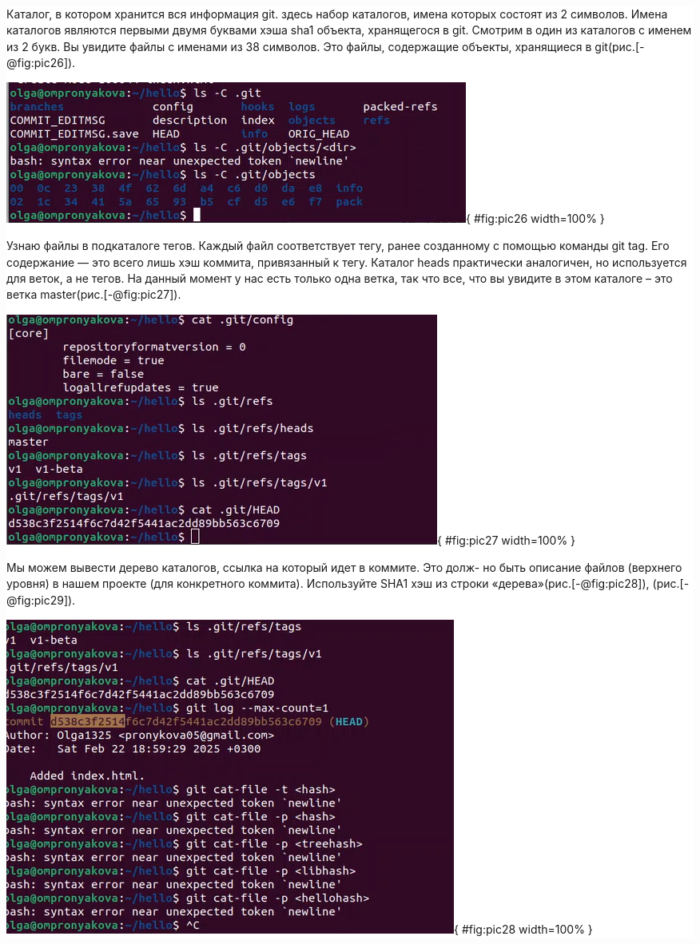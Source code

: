 Каталог, в котором хранится вся информация git. здесь набор каталогов, имена которых состоят из 2 символов. Имена каталогов являются первыми двумя буквами хэша sha1 объекта, хранящегося в
git. Смотрим в один из каталогов с именем из 2 букв. Вы увидите файлы с именами
из 38 символов. Это файлы, содержащие объекты, хранящиеся в git(рис.[-@fig:pic26]).

![Результат команд](image/pic26.jpeg){ #fig:pic26 width=100% }

Узнаю файлы в подкаталоге тегов. Каждый файл соответствует тегу, ранее созданному с помощью команды git tag. Его содержание — это всего лишь хэш коммита, привязанный к тегу.
Каталог heads практически аналогичен, но используется для веток, а не тегов.
На данный момент у нас есть только одна ветка, так что все, что вы увидите в этом
каталоге – это ветка master(рис.[-@fig:pic27]).

![Результат команд](image/pic27.jpeg){ #fig:pic27 width=100% }

Мы можем вывести дерево каталогов, ссылка на который идет в коммите. Это долж-
но быть описание файлов (верхнего уровня) в нашем проекте (для конкретного
коммита). Используйте SHA1 хэш из строки «дерева»(рис.[-@fig:pic28]), (рис.[-@fig:pic29]).

![Результат команд](image/pic28.jpeg){ #fig:pic28 width=100% }

